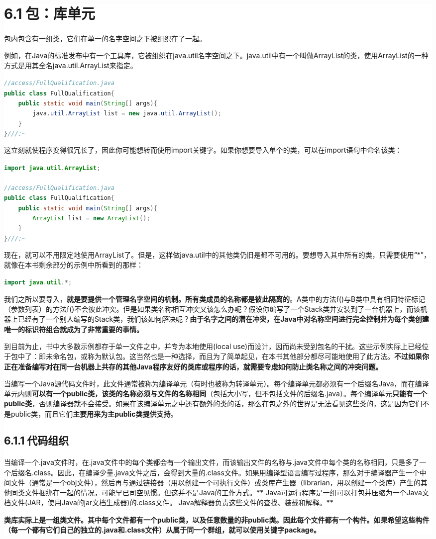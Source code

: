 # 6.1 包：库单元

包内包含有一组类，它们在单一的名字空间之下被组织在了一起。

例如，在Java的标准发布中有一个工具库，它被组织在java.util名字空间之下。java.util中有一个叫做ArrayList的类，使用ArrayList的一种方式是用其全名java.util.ArrayList来指定。
```java
//access/FullQualification.java
public class FullQualification{
    public static void main(String[] args){
        java.util.ArrayList list = new java.util.ArrayList();
    }
}///:~
```

这立刻就使程序变得很冗长了，因此你可能想转而使用import关键字。如果你想要导入单个的类，可以在import语句中命名该类：

```java
import java.util.ArrayList;

//access/FullQualification.java
public class FullQualification{
    public static void main(String[] args){
        ArrayList list = new ArrayList();
    }
}///:~
```

现在，就可以不用限定地使用ArrayList了。但是，这样做java.util中的其他类仍旧是都不可用的。要想导入其中所有的类，只需要使用“*”，就像在本书剩余部分的示例中所看到的那样：

```java
import java.util.*;
```

我们之所以要导入，**就是要提供一个管理名字空间的机制。所有类成员的名称都是彼此隔离的**。A类中的方法f()与B类中具有相同特征标记（参数列表）的方法f()不会彼此冲突。但是如果类名称相互冲突又该怎么办呢？假设你编写了一个Stack类并安装到了一台机器上，而该机器上已经有了一个别人编写的Stack类，我们该如何解决呢？**由于名字之间的潜在冲突，在Java中对名称空间进行完全控制并为每个类创建唯一的标识符组合就成为了非常重要的事情。**

到目前为止，书中大多数示例都存于单一文件之中，并专为本地使用(local use)而设计，因而尚未受到包名的干扰。这些示例实际上已经位于包中了：即未命名包，或称为默认包。这当然也是一种选择，而且为了简单起见，在本书其他部分都尽可能地使用了此方法。**不过如果你正在准备编写对在同一台机器上共存的其他Java程序友好的类库或程序的话，就需要专虑如何防止类名称之间的冲突问题。**

当编写一个Java源代码文件时，此文件通常被称为编译单元（有时也被称为转译单元）。每个编译单元都必须有一个后缀名Java，而在编译单元内则**可以有一个public类，该类的名称必须与文件的名称相同**（包括大小写，但不包括文件的后缀名.java）。每个编译单元**只能有一个public类**，否则编译器就不会接受。如果在该编译单元之中还有额外的类的话，那么在包之外的世界是无法看见这些类的，这是因为它们不是public类，而且它们**主要用来为主public类提供支持**。

## 6.1.1 代码组织

当编译一个.java文件时，在.java文件中的每个类都会有一个输出文件，而该输出文件的名称与.java文件中每个类的名称相同，只是多了一个后缀名.class。因此，在编译少量.java文件之后，会得到大量的.class文件。如果用编译型语言编写过程序，那么对于编译器产生一个中间文件（通常是一个obj文件），然后再与通过链接器（用以创建一个可执行文件）或类库产生器（librarian，用以创建一个类库）产生的其他同类文件捆绑在一起的情况，可能早已司空见惯。但这并不是Java的工作方式。** Java可运行程序是一组可以打包并压缩为一个Java文档文件(JAR，使用Java的jar文档生成器)的.class文件。 Java解释器负责这些文件的查找、装载和解释。**

**类库实际上是一组类文件。其中每个文件都有一个public类，以及任意数量的非public类。因此每个文件都有一个构件。如果希望这些构件（每一个都有它们自己的独立的.java和.class文件）从属于同一个群组，就可以使用关键字package。**

